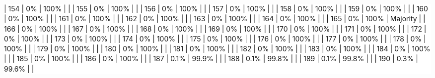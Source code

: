 | 154 | 0% | 100% |  |
| 155 | 0% | 100% |  |
| 156 | 0% | 100% |  |
| 157 | 0% | 100% |  |
| 158 | 0% | 100% |  |
| 159 | 0% | 100% |  |
| 160 | 0% | 100% |  |
| 161 | 0% | 100% |  |
| 162 | 0% | 100% |  |
| 163 | 0% | 100% |  |
| 164 | 0% | 100% |  |
| 165 | 0% | 100% | Majority |
| 166 | 0% | 100% |  |
| 167 | 0% | 100% |  |
| 168 | 0% | 100% |  |
| 169 | 0% | 100% |  |
| 170 | 0% | 100% |  |
| 171 | 0% | 100% |  |
| 172 | 0% | 100% |  |
| 173 | 0% | 100% |  |
| 174 | 0% | 100% |  |
| 175 | 0% | 100% |  |
| 176 | 0% | 100% |  |
| 177 | 0% | 100% |  |
| 178 | 0% | 100% |  |
| 179 | 0% | 100% |  |
| 180 | 0% | 100% |  |
| 181 | 0% | 100% |  |
| 182 | 0% | 100% |  |
| 183 | 0% | 100% |  |
| 184 | 0% | 100% |  |
| 185 | 0% | 100% |  |
| 186 | 0% | 100% |  |
| 187 | 0.1% | 99.9% |  |
| 188 | 0.1% | 99.8% |  |
| 189 | 0.1% | 99.8% |  |
| 190 | 0.3% | 99.6% |  |